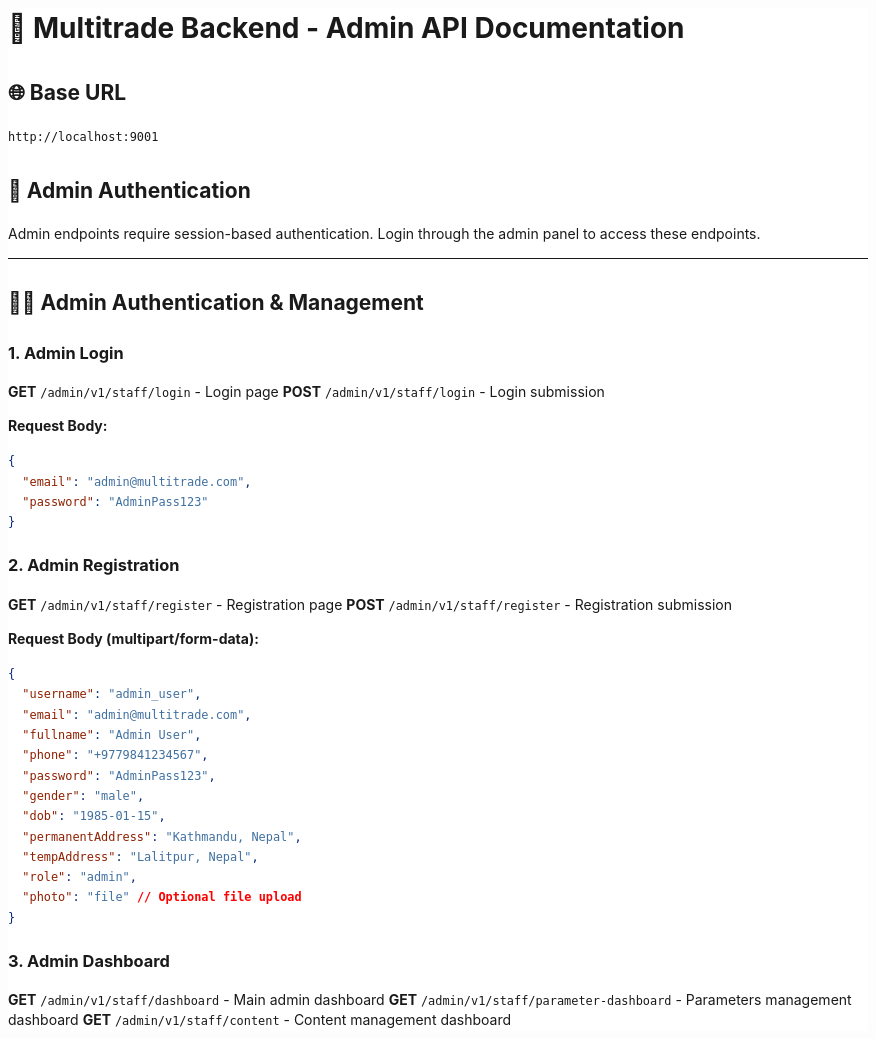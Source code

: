 # 🔧 Multitrade Backend - Admin API Documentation

## 🌐 Base URL
```
http://localhost:9001
```

## 🔐 Admin Authentication
Admin endpoints require session-based authentication. Login through the admin panel to access these endpoints.

---

## 👨‍💼 Admin Authentication & Management

### 1. Admin Login
**GET** `/admin/v1/staff/login` - Login page
**POST** `/admin/v1/staff/login` - Login submission

**Request Body:**
```json
{
  "email": "admin@multitrade.com",
  "password": "AdminPass123"
}
```

### 2. Admin Registration
**GET** `/admin/v1/staff/register` - Registration page
**POST** `/admin/v1/staff/register` - Registration submission

**Request Body (multipart/form-data):**
```json
{
  "username": "admin_user",
  "email": "admin@multitrade.com",
  "fullname": "Admin User",
  "phone": "+9779841234567",
  "password": "AdminPass123",
  "gender": "male",
  "dob": "1985-01-15",
  "permanentAddress": "Kathmandu, Nepal",
  "tempAddress": "Lalitpur, Nepal",
  "role": "admin",
  "photo": "file" // Optional file upload
}
```

### 3. Admin Dashboard
**GET** `/admin/v1/staff/dashboard` - Main admin dashboard
**GET** `/admin/v1/staff/parameter-dashboard` - Parameters management dashboard
**GET** `/admin/v1/staff/content` - Content management dashboard
